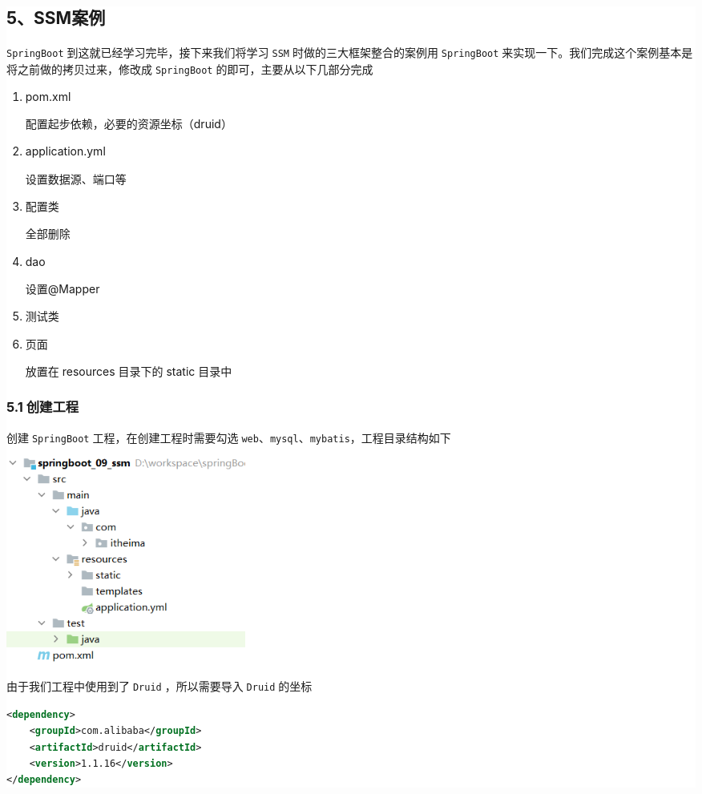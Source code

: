 ## 5、SSM案例

`SpringBoot` 到这就已经学习完毕，接下来我们将学习 `SSM` 时做的三大框架整合的案例用 `SpringBoot` 来实现一下。我们完成这个案例基本是将之前做的拷贝过来，修改成 `SpringBoot` 的即可，主要从以下几部分完成

1. pom.xml

   配置起步依赖，必要的资源坐标（druid）

2. application.yml

   设置数据源、端口等

3. 配置类

   全部删除

4. dao

   设置@Mapper

5. 测试类

6. 页面

   放置在 resources 目录下的 static 目录中

### 5.1  创建工程

创建 `SpringBoot` 工程，在创建工程时需要勾选 `web`、`mysql`、`mybatis`，工程目录结构如下

<img src="assets/image-20210917225019868.png" alt="image-20210917225019868" style="zoom:80%;" />

由于我们工程中使用到了 `Druid` ，所以需要导入 `Druid` 的坐标

```xml
<dependency>
    <groupId>com.alibaba</groupId>
    <artifactId>druid</artifactId>
    <version>1.1.16</version>
</dependency>
```
